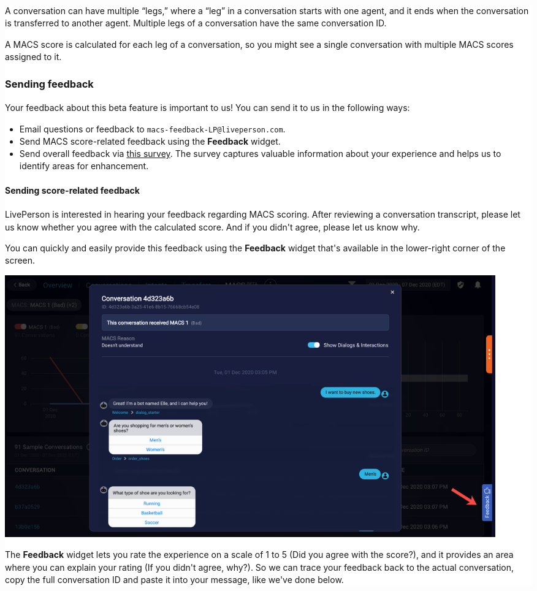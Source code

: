 A conversation can have multiple “legs,” where a “leg” in a conversation starts with one agent, and it ends when the conversation is transferred to another agent. Multiple legs of a conversation have the same conversation ID.

A MACS score is calculated for each leg of a conversation, so you might see a single conversation with multiple MACS scores assigned to it.

### Sending feedback

Your feedback about this beta feature is important to us! You can send it to us in the following ways:

* Email questions or feedback to `macs-feedback-LP@liveperson.com`.
* Send MACS score-related feedback using the **Feedback** widget.
* Send overall feedback via [this survey](https://docs.google.com/forms/d/e/1FAIpQLSeD-lc-4e_HhWqPMzufGd7fhNAWGTITGpCT9XKdK5NmpfLMPw/viewform). The survey captures valuable information about your experience and helps us to identify areas for enhancement.

#### Sending score-related feedback

LivePerson is interested in hearing your feedback regarding MACS scoring. After reviewing a conversation transcript, please let us know whether you agree with the calculated score. And if you didn't agree, please let us know why.

You can quickly and easily provide this feedback using the **Feedback** widget that's available in the lower-right corner of the screen.

<img style="width:800px" src="img/ConvoBuilder/macs_feedback1.png" alt="">

The **Feedback** widget lets you rate the experience on a scale of 1 to 5 (Did you agree with the score?), and it provides an area where you can explain your rating (If you didn't agree, why?). So we can trace your feedback back to the actual conversation, copy the full conversation ID and paste it into your message, like we've done below.
